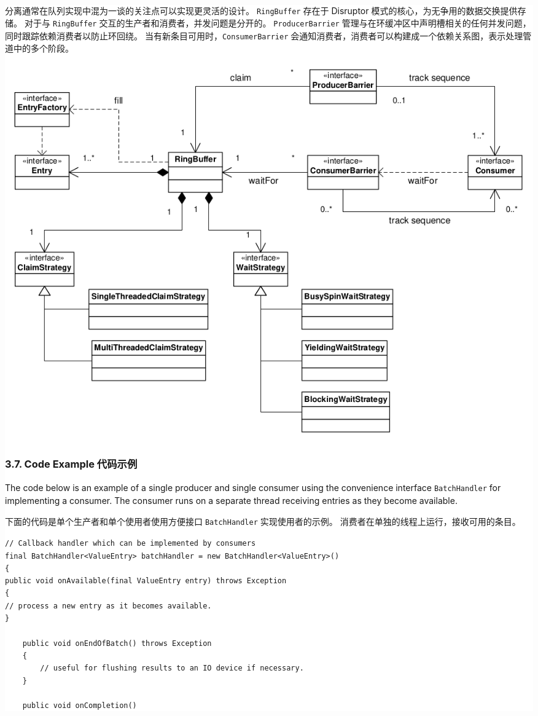 分离通常在队列实现中混为一谈的关注点可以实现更灵活的设计。
`RingBuffer` 存在于 Disruptor 模式的核心，为无争用的数据交换提供存储。
对于与 `RingBuffer` 交互的生产者和消费者，并发问题是分开的。
`ProducerBarrier` 管理与在环缓冲区中声明槽相关的任何并发问题，同时跟踪依赖消费者以防止环回绕。
当有新条目可用时，`ConsumerBarrier` 会通知消费者，消费者可以构建成一个依赖关系图，表示处理管道中的多个阶段。


![class diagram](classdiagram.png)


### 3.7. Code Example 代码示例


The code below is an example of a single producer and single consumer using the convenience interface `BatchHandler` for implementing a consumer. 
The consumer runs on a separate thread receiving entries as they become available.

下面的代码是单个生产者和单个使用者使用方便接口 `BatchHandler` 实现使用者的示例。
消费者在单独的线程上运行，接收可用的条目。


```jshelllanguage
// Callback handler which can be implemented by consumers
final BatchHandler<ValueEntry> batchHandler = new BatchHandler<ValueEntry>()
{
public void onAvailable(final ValueEntry entry) throws Exception
{
// process a new entry as it becomes available.
}

    public void onEndOfBatch() throws Exception
    {
        // useful for flushing results to an IO device if necessary.
    }

    public void onCompletion()
```